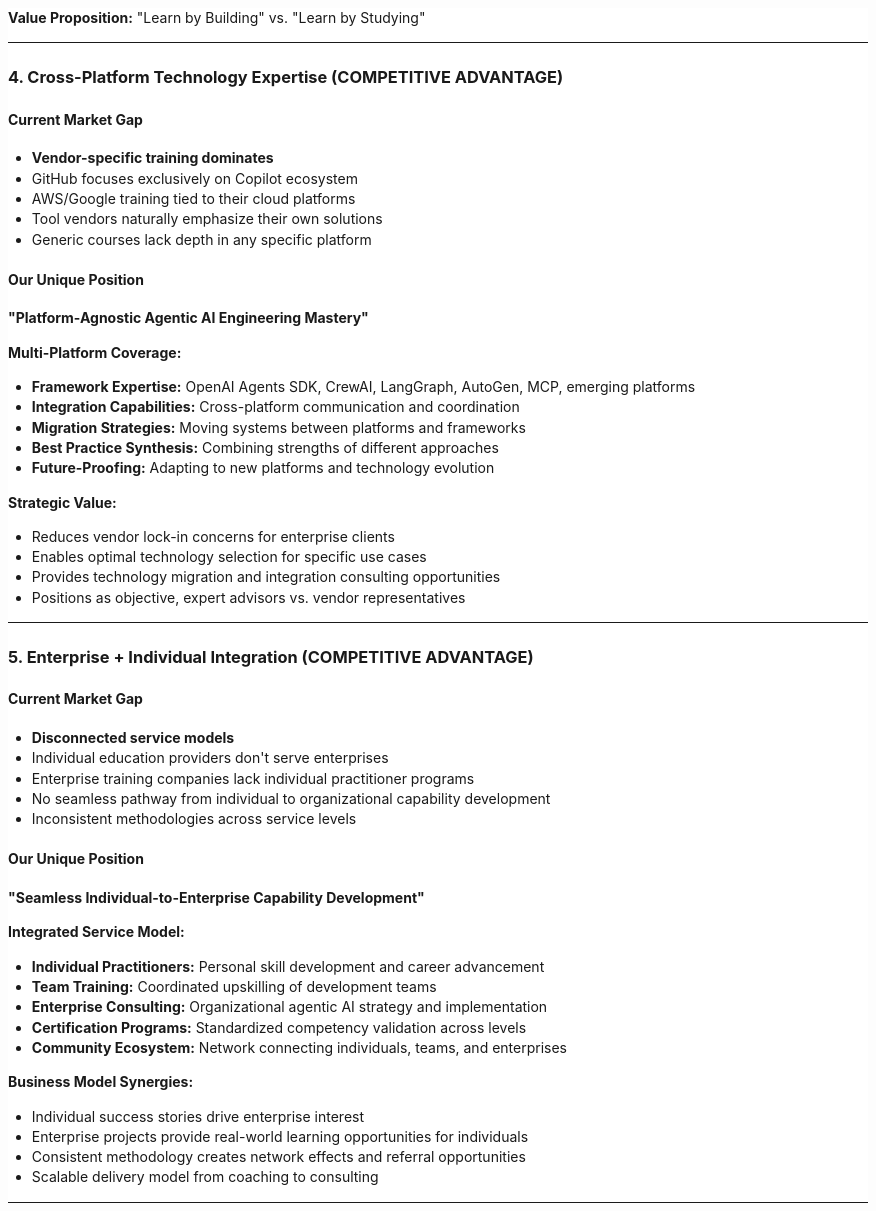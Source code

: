 **Value Proposition:** "Learn by Building" vs. "Learn by Studying"

---

### 4. **Cross-Platform Technology Expertise (COMPETITIVE ADVANTAGE)**

#### Current Market Gap
- **Vendor-specific training dominates**
- GitHub focuses exclusively on Copilot ecosystem
- AWS/Google training tied to their cloud platforms
- Tool vendors naturally emphasize their own solutions
- Generic courses lack depth in any specific platform

#### Our Unique Position
**"Platform-Agnostic Agentic AI Engineering Mastery"**

**Multi-Platform Coverage:**
- **Framework Expertise:** OpenAI Agents SDK, CrewAI, LangGraph, AutoGen, MCP, emerging platforms
- **Integration Capabilities:** Cross-platform communication and coordination
- **Migration Strategies:** Moving systems between platforms and frameworks
- **Best Practice Synthesis:** Combining strengths of different approaches
- **Future-Proofing:** Adapting to new platforms and technology evolution

**Strategic Value:**
- Reduces vendor lock-in concerns for enterprise clients
- Enables optimal technology selection for specific use cases
- Provides technology migration and integration consulting opportunities
- Positions as objective, expert advisors vs. vendor representatives

---

### 5. **Enterprise + Individual Integration (COMPETITIVE ADVANTAGE)**

#### Current Market Gap
- **Disconnected service models**
- Individual education providers don't serve enterprises
- Enterprise training companies lack individual practitioner programs
- No seamless pathway from individual to organizational capability development
- Inconsistent methodologies across service levels

#### Our Unique Position
**"Seamless Individual-to-Enterprise Capability Development"**

**Integrated Service Model:**
- **Individual Practitioners:** Personal skill development and career advancement
- **Team Training:** Coordinated upskilling of development teams
- **Enterprise Consulting:** Organizational agentic AI strategy and implementation
- **Certification Programs:** Standardized competency validation across levels
- **Community Ecosystem:** Network connecting individuals, teams, and enterprises

**Business Model Synergies:**
- Individual success stories drive enterprise interest
- Enterprise projects provide real-world learning opportunities for individuals
- Consistent methodology creates network effects and referral opportunities
- Scalable delivery model from coaching to consulting

---